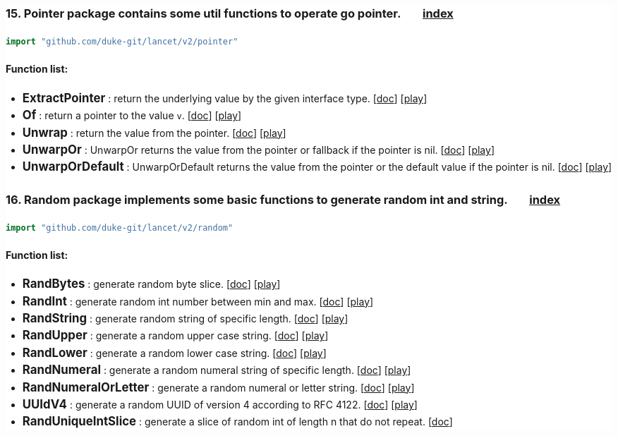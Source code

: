 <h3 id="pointer"> 15. Pointer package contains some util functions to operate go pointer. &nbsp; &nbsp; &nbsp; &nbsp;<a href="#index">index</a></h3>

```go
import "github.com/duke-git/lancet/v2/pointer"
```

#### Function list:

-   **<big>ExtractPointer</big>** : return the underlying value by the given interface type.
    [[doc](https://github.com/duke-git/lancet/blob/main/docs/en/api/packages/pointer.md#ExtractPointer)]
    [[play](https://go.dev/play/p/D7HFjeWU2ZP)]
-   **<big>Of</big>** : return a pointer to the value `v`.
    [[doc](https://github.com/duke-git/lancet/blob/main/docs/en/api/packages/pointer.md#Of)]
    [[play](https://go.dev/play/p/HFd70x4DrMj)]
-   **<big>Unwrap</big>** : return the value from the pointer.
    [[doc](https://github.com/duke-git/lancet/blob/main/docs/en/api/packages/pointer.md#Unwrap)]
    [[play](https://go.dev/play/p/cgeu3g7cjWb)]
-   **<big>UnwarpOr</big>** : UnwarpOr returns the value from the pointer or fallback if the pointer is nil.
    [[doc](https://github.com/duke-git/lancet/blob/main/docs/en/api/packages/pointer.md#UnwrapOr)]
    [[play](https://go.dev/play/p/mmNaLC38W8C)]
-   **<big>UnwarpOrDefault</big>** : UnwarpOrDefault returns the value from the pointer or the default value if the pointer is nil.
    [[doc](https://github.com/duke-git/lancet/blob/main/docs/en/api/packages/pointer.md#UnwrapOrDefault)]
    [[play](https://go.dev/play/p/ZnGIHf8_o4E)]

<h3 id="random"> 16. Random package implements some basic functions to generate random int and string. &nbsp; &nbsp; &nbsp; &nbsp;<a href="#index">index</a></h3>

```go
import "github.com/duke-git/lancet/v2/random"
```

#### Function list:

-   **<big>RandBytes</big>** : generate random byte slice.
    [[doc](https://github.com/duke-git/lancet/blob/main/docs/en/api/packages/random.md#RandBytes)]
    [[play](https://go.dev/play/p/EkiLESeXf8d)]
-   **<big>RandInt</big>** : generate random int number between min and max.
    [[doc](https://github.com/duke-git/lancet/blob/main/docs/en/api/packages/random.md#RandInt)]
    [[play](https://go.dev/play/p/pXyyAAI5YxD)]
-   **<big>RandString</big>** : generate random string of specific length.
    [[doc](https://github.com/duke-git/lancet/blob/main/docs/en/api/packages/random.md#RandString)]
    [[play](https://go.dev/play/p/W2xvRUXA7Mi)]
-   **<big>RandUpper</big>** : generate a random upper case string.
    [[doc](https://github.com/duke-git/lancet/blob/main/docs/en/api/packages/random.md#RandUpper)]
    [[play](https://go.dev/play/p/29QfOh0DVuh)]
-   **<big>RandLower</big>** : generate a random lower case string.
    [[doc](https://github.com/duke-git/lancet/blob/main/docs/en/api/packages/random.md#RandLower)]
    [[play](https://go.dev/play/p/XJtZ471cmtI)]
-   **<big>RandNumeral</big>** : generate a random numeral string of specific length.
    [[doc](https://github.com/duke-git/lancet/blob/main/docs/en/api/packages/random.md#RandNumeral)]
    [[play](https://go.dev/play/p/g4JWVpHsJcf)]
-   **<big>RandNumeralOrLetter</big>** : generate a random numeral or letter string.
    [[doc](https://github.com/duke-git/lancet/blob/main/docs/en/api/packages/random.md#RandNumeralOrLetter)]
    [[play](https://go.dev/play/p/19CEQvpx2jD)]
-   **<big>UUIdV4</big>** : generate a random UUID of version 4 according to RFC 4122.
    [[doc](https://github.com/duke-git/lancet/blob/main/docs/en/api/packages/random.md#UUIdV4)]
    [[play](https://go.dev/play/p/_Z9SFmr28ft)]
-   **<big>RandUniqueIntSlice</big>** : generate a slice of random int of length n that do not repeat.
    [[doc](https://github.com/duke-git/lancet/blob/main/docs/en/api/packages/random.md#RandUniqueIntSlice)]
